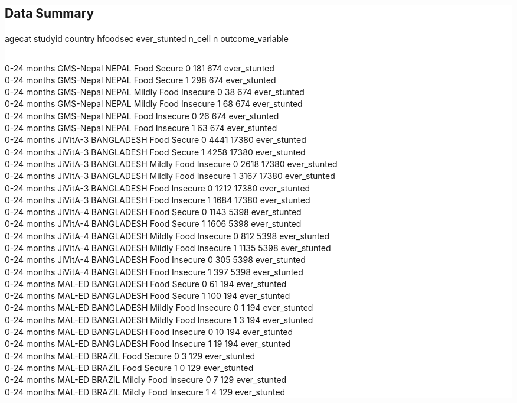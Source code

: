## Data Summary

agecat        studyid      country        hfoodsec                ever_stunted   n_cell       n  outcome_variable 
------------  -----------  -------------  ---------------------  -------------  -------  ------  -----------------
0-24 months   GMS-Nepal    NEPAL          Food Secure                        0      181     674  ever_stunted     
0-24 months   GMS-Nepal    NEPAL          Food Secure                        1      298     674  ever_stunted     
0-24 months   GMS-Nepal    NEPAL          Mildly Food Insecure               0       38     674  ever_stunted     
0-24 months   GMS-Nepal    NEPAL          Mildly Food Insecure               1       68     674  ever_stunted     
0-24 months   GMS-Nepal    NEPAL          Food Insecure                      0       26     674  ever_stunted     
0-24 months   GMS-Nepal    NEPAL          Food Insecure                      1       63     674  ever_stunted     
0-24 months   JiVitA-3     BANGLADESH     Food Secure                        0     4441   17380  ever_stunted     
0-24 months   JiVitA-3     BANGLADESH     Food Secure                        1     4258   17380  ever_stunted     
0-24 months   JiVitA-3     BANGLADESH     Mildly Food Insecure               0     2618   17380  ever_stunted     
0-24 months   JiVitA-3     BANGLADESH     Mildly Food Insecure               1     3167   17380  ever_stunted     
0-24 months   JiVitA-3     BANGLADESH     Food Insecure                      0     1212   17380  ever_stunted     
0-24 months   JiVitA-3     BANGLADESH     Food Insecure                      1     1684   17380  ever_stunted     
0-24 months   JiVitA-4     BANGLADESH     Food Secure                        0     1143    5398  ever_stunted     
0-24 months   JiVitA-4     BANGLADESH     Food Secure                        1     1606    5398  ever_stunted     
0-24 months   JiVitA-4     BANGLADESH     Mildly Food Insecure               0      812    5398  ever_stunted     
0-24 months   JiVitA-4     BANGLADESH     Mildly Food Insecure               1     1135    5398  ever_stunted     
0-24 months   JiVitA-4     BANGLADESH     Food Insecure                      0      305    5398  ever_stunted     
0-24 months   JiVitA-4     BANGLADESH     Food Insecure                      1      397    5398  ever_stunted     
0-24 months   MAL-ED       BANGLADESH     Food Secure                        0       61     194  ever_stunted     
0-24 months   MAL-ED       BANGLADESH     Food Secure                        1      100     194  ever_stunted     
0-24 months   MAL-ED       BANGLADESH     Mildly Food Insecure               0        1     194  ever_stunted     
0-24 months   MAL-ED       BANGLADESH     Mildly Food Insecure               1        3     194  ever_stunted     
0-24 months   MAL-ED       BANGLADESH     Food Insecure                      0       10     194  ever_stunted     
0-24 months   MAL-ED       BANGLADESH     Food Insecure                      1       19     194  ever_stunted     
0-24 months   MAL-ED       BRAZIL         Food Secure                        0        3     129  ever_stunted     
0-24 months   MAL-ED       BRAZIL         Food Secure                        1        0     129  ever_stunted     
0-24 months   MAL-ED       BRAZIL         Mildly Food Insecure               0        7     129  ever_stunted     
0-24 months   MAL-ED       BRAZIL         Mildly Food Insecure               1        4     129  ever_stunted     